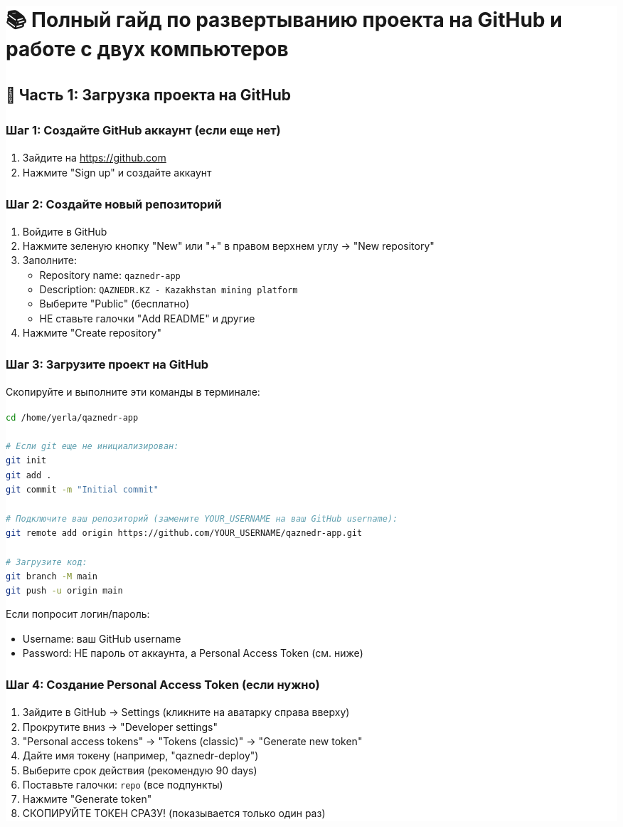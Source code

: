 # 📚 Полный гайд по развертыванию проекта на GitHub и работе с двух компьютеров

## 🚀 Часть 1: Загрузка проекта на GitHub

### Шаг 1: Создайте GitHub аккаунт (если еще нет)
1. Зайдите на https://github.com
2. Нажмите "Sign up" и создайте аккаунт

### Шаг 2: Создайте новый репозиторий
1. Войдите в GitHub
2. Нажмите зеленую кнопку "New" или "+" в правом верхнем углу → "New repository"
3. Заполните:
   - Repository name: `qaznedr-app`
   - Description: `QAZNEDR.KZ - Kazakhstan mining platform`
   - Выберите "Public" (бесплатно)
   - НЕ ставьте галочки "Add README" и другие
4. Нажмите "Create repository"

### Шаг 3: Загрузите проект на GitHub
Скопируйте и выполните эти команды в терминале:

```bash
cd /home/yerla/qaznedr-app

# Если git еще не инициализирован:
git init
git add .
git commit -m "Initial commit"

# Подключите ваш репозиторий (замените YOUR_USERNAME на ваш GitHub username):
git remote add origin https://github.com/YOUR_USERNAME/qaznedr-app.git

# Загрузите код:
git branch -M main
git push -u origin main
```

Если попросит логин/пароль:
- Username: ваш GitHub username
- Password: НЕ пароль от аккаунта, а Personal Access Token (см. ниже)

### Шаг 4: Создание Personal Access Token (если нужно)
1. Зайдите в GitHub → Settings (кликните на аватарку справа вверху)
2. Прокрутите вниз → "Developer settings"
3. "Personal access tokens" → "Tokens (classic)" → "Generate new token"
4. Дайте имя токену (например, "qaznedr-deploy")
5. Выберите срок действия (рекомендую 90 days)
6. Поставьте галочки: `repo` (все подпункты)
7. Нажмите "Generate token"
8. СКОПИРУЙТЕ ТОКЕН СРАЗУ! (показывается только один раз)
